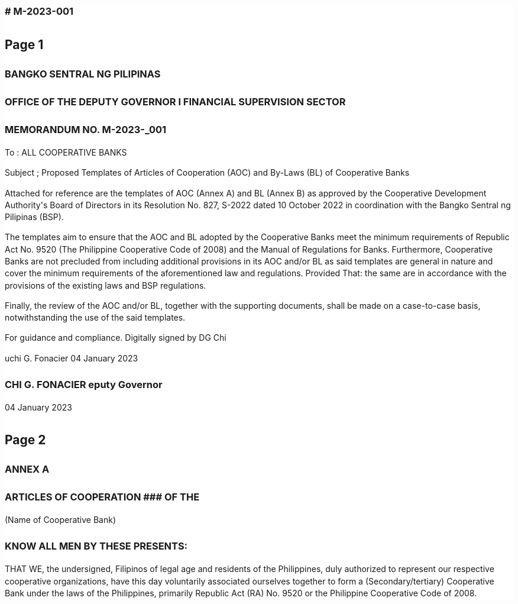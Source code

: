 ### # M-2023-001

## Page 1

### BANGKO SENTRAL NG PILIPINAS

### OFFICE OF THE DEPUTY GOVERNOR I FINANCIAL SUPERVISION SECTOR

### MEMORANDUM NO. M-2023-_001

To : ALL COOPERATIVE BANKS

Subject ; Proposed Templates of Articles of Cooperation (AOC) and By-Laws (BL) of Cooperative Banks

Attached for reference are the templates of AOC (Annex A) and BL (Annex B) as approved by the Cooperative Development Authority's Board of Directors in its Resolution No. 827, S-2022 dated 10 October 2022 in coordination with the Bangko Sentral ng Pilipinas (BSP).

The templates aim to ensure that the AOC and BL adopted by the Cooperative Banks meet the minimum requirements of Republic Act No. 9520 (The Philippine Cooperative Code of 2008) and the Manual of Regulations for Banks. Furthermore, Cooperative Banks are not precluded from including additional provisions in its AOC and/or BL as said templates are general in nature and cover the minimum requirements of the aforementioned law and regulations. Provided That: the same are in accordance with the provisions of the existing laws and BSP regulations.

Finally, the review of the AOC and/or BL, together with the supporting documents, shall be made on a case-to-case basis, notwithstanding the use of the said templates.

For guidance and compliance. Digitally signed by DG Chi

uchi G. Fonacier 04 January 2023

### CHI G. FONACIER eputy Governor

04 January 2023

## Page 2

### ANNEX A

### ARTICLES OF COOPERATION ### OF THE

(Name of Cooperative Bank)

### KNOW ALL MEN BY THESE PRESENTS:

THAT WE, the undersigned, Filipinos of legal age and residents of the Philippines, duly authorized to represent our respective cooperative organizations, have this day voluntarily associated ourselves together to form a (Secondary/tertiary) Cooperative Bank under the laws of the Philippines, primarily Republic Act (RA) No. 9520 or the Philippine Cooperative Code of 2008.
